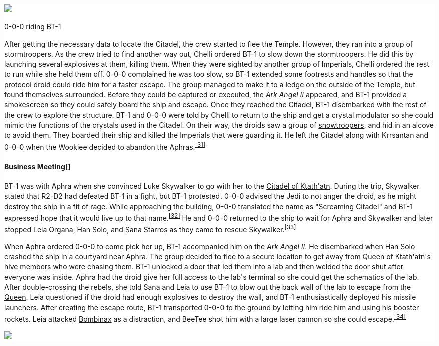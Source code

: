[![](https://static.wikia.nocookie.net/starwars/images/3/38/TripleZeroridingBT.jpg/revision/latest/scale-to-width-down/180?cb=20171210014454)](https://static.wikia.nocookie.net/starwars/images/3/38/TripleZeroridingBT.jpg/revision/latest?cb=20171210014454)

[](https://starwars.fandom.com/wiki/File:TripleZeroridingBT.jpg)

0-0-0 riding BT-1

After getting the necessary data to locate the Citadel, the crew started to flee the Temple. However, they ran into a group of stormtroopers. As the crew tried to find another way out, Chelli ordered BT-1 to slow down the stormtroopers. He did this by launching several explosives at them, killing them. When they were sighted by another group of Imperials, Chelli ordered the rest to run while she held them off. 0-0-0 complained he was too slow, so BT-1 extended some footrests and handles so that the protocol droid could ride him for a faster escape. The group managed to make it to a ledge on the outside of the Temple, but found themselves surrounded. Before they could be captured or executed, the *Ark Angel II* appeared, and BT-1 provided a smokescreen so they could safely board the ship and escape. Once they reached the Citadel, BT-1 disembarked with the rest of the crew to explore the structure. BT-1 and 0-0-0 were told by Chelli to return to the ship and get a crystal modulator so she could mimic the functions of the crystals used in the Citadel. On their way, the droids saw a group of [snowtroopers](https://starwars.fandom.com/wiki/Snowtrooper "Snowtrooper"), and hid in an alcove to avoid them. They boarded their ship and killed the Imperials that were guarding it. He left the Citadel along with Krrsantan and 0-0-0 when the Wookiee decided to abandon the Aphras.<sup id="cite_ref-Aphra_4_31-0"><a href="https://starwars.fandom.com/wiki/BT-1#cite_note-Aphra_4-31">[31]</a></sup>

#### Business Meeting\[\]

BT-1 was with Aphra when she convinced Luke Skywalker to go with her to the [Citadel of Ktath'atn](https://starwars.fandom.com/wiki/Citadel_of_Ktath%27atn "Citadel of Ktath'atn"). During the trip, Skywalker stated that R2-D2 had defeated BT-1 in a fight, but BT-1 protested. 0-0-0 advised the Jedi to not anger the droid, as he might destroy the ship in a fit of rage. While approaching the building, 0-0-0 translated the name as "Screaming Citadel" and BT-1 expressed hope that it would live up to that name.<sup id="cite_ref-ScreamingCitadel1_32-0"><a href="https://starwars.fandom.com/wiki/BT-1#cite_note-ScreamingCitadel1-32">[32]</a></sup> He and 0-0-0 returned to the ship to wait for Aphra and Skywalker and later stopped Leia Organa, Han Solo, and [Sana Starros](https://starwars.fandom.com/wiki/Sana_Starros "Sana Starros") as they came to rescue Skywalker.<sup id="cite_ref-SW31_33-0"><a href="https://starwars.fandom.com/wiki/BT-1#cite_note-SW31-33">[33]</a></sup>

When Aphra ordered 0-0-0 to come pick her up, BT-1 accompanied him on the *Ark Angel II*. He disembarked when Han Solo crashed the ship in a courtyard near Aphra. The group decided to flee to a secure location to get away from [Queen of Ktath'atn's hive members](https://starwars.fandom.com/wiki/Queen_of_Ktath%27atn%27s_hive "Queen of Ktath'atn's hive") who were chasing them. BT-1 unlocked a door that led them into a lab and then welded the door shut after everyone was inside. Aphra had the droid give her full access to the lab's terminal so she could get the schematics of the lab. After double-crossing the rebels, she told Sana and Leia to use BT-1 to blow out the back wall of the lab to escape from the [Queen](https://starwars.fandom.com/wiki/Queen_of_Ktath%27atn "Queen of Ktath'atn"). Leia questioned if the droid had enough explosives to destroy the wall, and BT-1 enthusiastically deployed his missile launchers. After creating the escape route, BT-1 transported 0-0-0 to the ground by letting him ride him and using his booster rockets. Leia attacked [Bombinax](https://starwars.fandom.com/wiki/Bombinax "Bombinax") as a distraction, and BeeTee shot him with a large laser cannon so she could escape.<sup id="cite_ref-Aphra7_34-0"><a href="https://starwars.fandom.com/wiki/BT-1#cite_note-Aphra7-34">[34]</a></sup>

[![](https://static.wikia.nocookie.net/starwars/images/0/0f/Bombinax_Organa_and_BT1.png/revision/latest/scale-to-width-down/180?cb=20170629100208)](https://static.wikia.nocookie.net/starwars/images/0/0f/Bombinax_Organa_and_BT1.png/revision/latest?cb=20170629100208)
